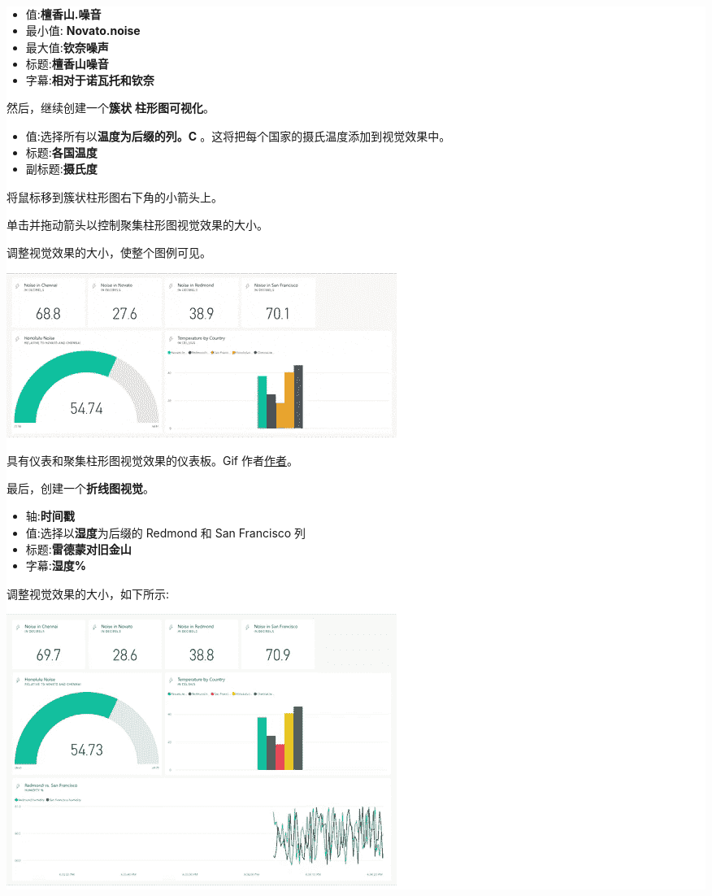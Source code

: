 *   值:**檀香山.噪音**
*   最小值: **Novato.noise**
*   最大值:**钦奈噪声**
*   标题:**檀香山噪音**
*   字幕:**相对于诺瓦托和钦奈**

然后，继续创建一个**簇状** **柱形图可视化**。

*   值:选择所有以**温度为后缀的列。C** 。这将把每个国家的摄氏温度添加到视觉效果中。
*   标题:**各国温度**
*   副标题:**摄氏度**

将鼠标移到簇状柱形图右下角的小箭头上。

单击并拖动箭头以控制聚集柱形图视觉效果的大小。

调整视觉效果的大小，使整个图例可见。

![](img/2677da764e9df48e93b4ead89cf9041b.png)

具有仪表和聚集柱形图视觉效果的仪表板。Gif 作者[作者](https://natworkeffects.medium.com)。

最后，创建一个**折线图视觉**。

*   轴:**时间戳**
*   值:选择以**湿度**为后缀的 Redmond 和 San Francisco 列
*   标题:**雷德蒙对旧金山**
*   字幕:**湿度%**

调整视觉效果的大小，如下所示:

![](img/f377cc7e30fad2ccdc646c563b148cd3.png)
